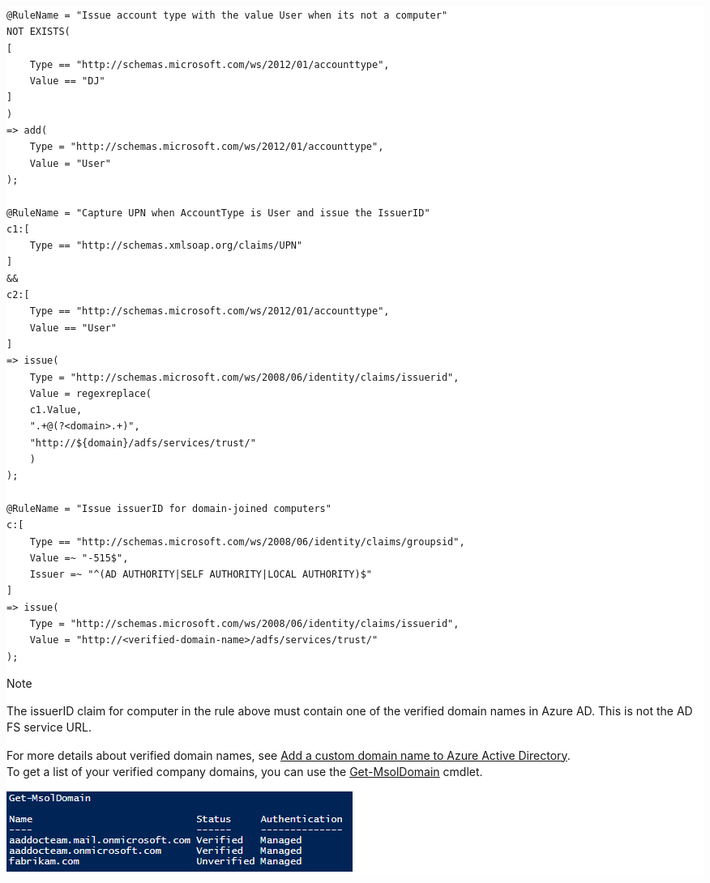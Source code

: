     @RuleName = "Issue account type with the value User when its not a computer"
    NOT EXISTS(
    [
        Type == "http://schemas.microsoft.com/ws/2012/01/accounttype", 
        Value == "DJ"
    ]
    )
    => add(
        Type = "http://schemas.microsoft.com/ws/2012/01/accounttype", 
        Value = "User"
    );
    
    @RuleName = "Capture UPN when AccountType is User and issue the IssuerID"
    c1:[
        Type == "http://schemas.xmlsoap.org/claims/UPN"
    ]
    && 
    c2:[
        Type == "http://schemas.microsoft.com/ws/2012/01/accounttype", 
        Value == "User"
    ]
    => issue(
        Type = "http://schemas.microsoft.com/ws/2008/06/identity/claims/issuerid", 
        Value = regexreplace(
        c1.Value, 
        ".+@(?<domain>.+)", 
        "http://${domain}/adfs/services/trust/"
        )
    );
    
    @RuleName = "Issue issuerID for domain-joined computers"
    c:[
        Type == "http://schemas.microsoft.com/ws/2008/06/identity/claims/groupsid", 
        Value =~ "-515$", 
        Issuer =~ "^(AD AUTHORITY|SELF AUTHORITY|LOCAL AUTHORITY)$"
    ]
    => issue(
        Type = "http://schemas.microsoft.com/ws/2008/06/identity/claims/issuerid", 
        Value = "http://<verified-domain-name>/adfs/services/trust/"
    );

> [!NOTE]
> The issuerID claim for computer in the rule above must contain one of the verified domain names in Azure AD. This is not the AD FS service URL.

For more details about verified domain names, see [Add a custom domain name to Azure Active Directory](active-directory-add-domain.md).  
To get a list of your verified company domains, you can use the [Get-MsolDomain](https://docs.microsoft.com/powershell/msonline/v1/get-msoldomain) cmdlet. 

![Get-MsolDomain](./media/active-directory-conditional-access-automatic-device-registration-setup/01.png)
